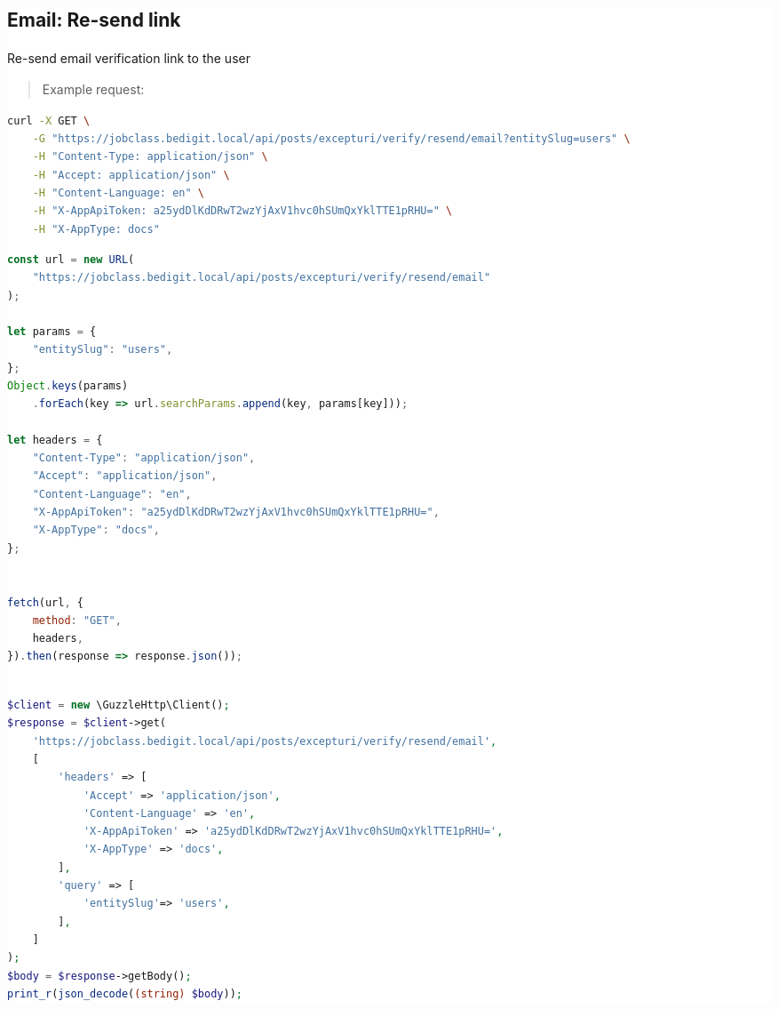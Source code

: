 
## Email: Re-send link


Re-send email verification link to the user

> Example request:

```bash
curl -X GET \
    -G "https://jobclass.bedigit.local/api/posts/excepturi/verify/resend/email?entitySlug=users" \
    -H "Content-Type: application/json" \
    -H "Accept: application/json" \
    -H "Content-Language: en" \
    -H "X-AppApiToken: a25ydDlKdDRwT2wzYjAxV1hvc0hSUmQxYklTTE1pRHU=" \
    -H "X-AppType: docs"
```

```javascript
const url = new URL(
    "https://jobclass.bedigit.local/api/posts/excepturi/verify/resend/email"
);

let params = {
    "entitySlug": "users",
};
Object.keys(params)
    .forEach(key => url.searchParams.append(key, params[key]));

let headers = {
    "Content-Type": "application/json",
    "Accept": "application/json",
    "Content-Language": "en",
    "X-AppApiToken": "a25ydDlKdDRwT2wzYjAxV1hvc0hSUmQxYklTTE1pRHU=",
    "X-AppType": "docs",
};


fetch(url, {
    method: "GET",
    headers,
}).then(response => response.json());
```

```php

$client = new \GuzzleHttp\Client();
$response = $client->get(
    'https://jobclass.bedigit.local/api/posts/excepturi/verify/resend/email',
    [
        'headers' => [
            'Accept' => 'application/json',
            'Content-Language' => 'en',
            'X-AppApiToken' => 'a25ydDlKdDRwT2wzYjAxV1hvc0hSUmQxYklTTE1pRHU=',
            'X-AppType' => 'docs',
        ],
        'query' => [
            'entitySlug'=> 'users',
        ],
    ]
);
$body = $response->getBody();
print_r(json_decode((string) $body));
```
